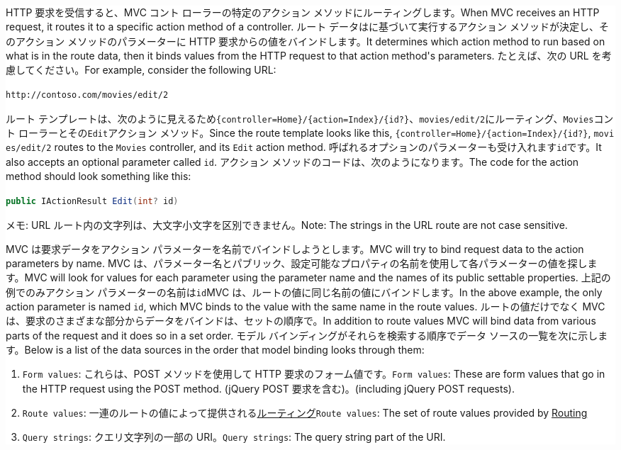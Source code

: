 <span data-ttu-id="932d3-112">HTTP 要求を受信すると、MVC コント ローラーの特定のアクション メソッドにルーティングします。</span><span class="sxs-lookup"><span data-stu-id="932d3-112">When MVC receives an HTTP request, it routes it to a specific action method of a controller.</span></span> <span data-ttu-id="932d3-113">ルート データはに基づいて実行するアクション メソッドが決定し、そのアクション メソッドのパラメーターに HTTP 要求からの値をバインドします。</span><span class="sxs-lookup"><span data-stu-id="932d3-113">It determines which action method to run based on what is in the route data, then it binds values from the HTTP request to that action method's parameters.</span></span> <span data-ttu-id="932d3-114">たとえば、次の URL を考慮してください。</span><span class="sxs-lookup"><span data-stu-id="932d3-114">For example, consider the following URL:</span></span>

`http://contoso.com/movies/edit/2`

<span data-ttu-id="932d3-115">ルート テンプレートは、次のように見えるため`{controller=Home}/{action=Index}/{id?}`、`movies/edit/2`にルーティング、`Movies`コント ローラーとその`Edit`アクション メソッド。</span><span class="sxs-lookup"><span data-stu-id="932d3-115">Since the route template looks like this, `{controller=Home}/{action=Index}/{id?}`, `movies/edit/2` routes to the `Movies` controller, and its `Edit` action method.</span></span> <span data-ttu-id="932d3-116">呼ばれるオプションのパラメーターも受け入れます`id`です。</span><span class="sxs-lookup"><span data-stu-id="932d3-116">It also accepts an optional parameter called `id`.</span></span> <span data-ttu-id="932d3-117">アクション メソッドのコードは、次のようになります。</span><span class="sxs-lookup"><span data-stu-id="932d3-117">The code for the action method should look something like this:</span></span>

```csharp
public IActionResult Edit(int? id)
   ```

<span data-ttu-id="932d3-118">メモ: URL ルート内の文字列は、大文字小文字を区別できません。</span><span class="sxs-lookup"><span data-stu-id="932d3-118">Note: The strings in the URL route are not case sensitive.</span></span>

<span data-ttu-id="932d3-119">MVC は要求データをアクション パラメーターを名前でバインドしようとします。</span><span class="sxs-lookup"><span data-stu-id="932d3-119">MVC will try to bind request data to the action parameters by name.</span></span> <span data-ttu-id="932d3-120">MVC は、パラメーター名とパブリック、設定可能なプロパティの名前を使用して各パラメーターの値を探します。</span><span class="sxs-lookup"><span data-stu-id="932d3-120">MVC will look for values for each parameter using the parameter name and the names of its public settable properties.</span></span> <span data-ttu-id="932d3-121">上記の例でのみアクション パラメーターの名前は`id`MVC は、ルートの値に同じ名前の値にバインドします。</span><span class="sxs-lookup"><span data-stu-id="932d3-121">In the above example, the only action parameter is named `id`, which MVC binds to the value with the same name in the route values.</span></span> <span data-ttu-id="932d3-122">ルートの値だけでなく MVC は、要求のさまざまな部分からデータをバインドは、セットの順序で。</span><span class="sxs-lookup"><span data-stu-id="932d3-122">In addition to route values MVC will bind data from various parts of the request and it does so in a set order.</span></span> <span data-ttu-id="932d3-123">モデル バインディングがそれらを検索する順序でデータ ソースの一覧を次に示します。</span><span class="sxs-lookup"><span data-stu-id="932d3-123">Below is a list of the data sources in the order that model binding looks through them:</span></span>

1. <span data-ttu-id="932d3-124">`Form values`: これらは、POST メソッドを使用して HTTP 要求のフォーム値です。</span><span class="sxs-lookup"><span data-stu-id="932d3-124">`Form values`: These are form values that go in the HTTP request using the POST method.</span></span> <span data-ttu-id="932d3-125">(jQuery POST 要求を含む)。</span><span class="sxs-lookup"><span data-stu-id="932d3-125">(including jQuery POST requests).</span></span>

2. <span data-ttu-id="932d3-126">`Route values`: 一連のルートの値によって提供される[ルーティング](xref:fundamentals/routing)</span><span class="sxs-lookup"><span data-stu-id="932d3-126">`Route values`: The set of route values provided by [Routing](xref:fundamentals/routing)</span></span>

3. <span data-ttu-id="932d3-127">`Query strings`: クエリ文字列の一部の URI。</span><span class="sxs-lookup"><span data-stu-id="932d3-127">`Query strings`: The query string part of the URI.</span></span>


